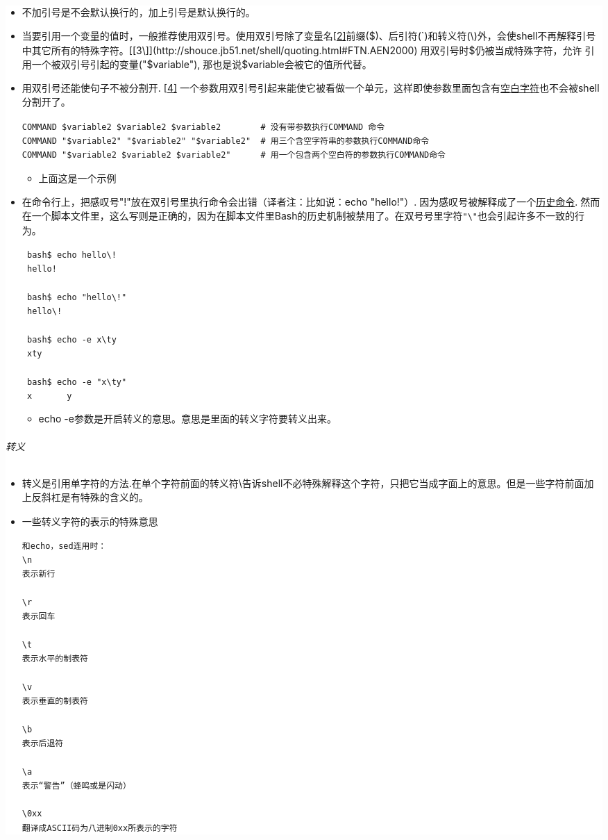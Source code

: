   - 不加引号是不会默认换行的，加上引号是默认换行的。

- 当要引用一个变量的值时，一般推荐使用双引号。使用双引号除了变量名[[2\]](http://shouce.jb51.net/shell/quoting.html#FTN.AEN1994)前缀($)、后引符(`)和转义符(\)外，会使shell不再解释引号中其它所有的特殊字符。[[3\]](http://shouce.jb51.net/shell/quoting.html#FTN.AEN2000) 用双引号时$仍被当成特殊字符，允许 引用一个被双引号引起的变量("$variable"), 那也是说$variable会被它的值所代替。

- 用双引号还能使句子不被分割开. [[4\]](http://shouce.jb51.net/shell/quoting.html#FTN.AEN2024) 一个参数用双引号引起来能使它被看做一个单元，这样即使参数里面包含有[空白字符](http://shouce.jb51.net/shell/special-chars.html#WHITESPACEREF)也不会被shell分割开了。

  ```
  COMMAND $variable2 $variable2 $variable2        # 没有带参数执行COMMAND 命令
  COMMAND "$variable2" "$variable2" "$variable2"  # 用三个含空字符串的参数执行COMMAND命令
  COMMAND "$variable2 $variable2 $variable2"      # 用一个包含两个空白符的参数执行COMMAND命令
  ```

  - 上面这是一个示例

- 在命令行上，把感叹号"!"放在双引号里执行命令会出错（译者注：比如说：echo "hello!"）. 因为感叹号被解释成了一个[历史命令](http://shouce.jb51.net/shell/histcommands.html). 然而在一个脚本文件里，这么写则是正确的，因为在脚本文件里Bash的历史机制被禁用了。在双号号里字符`"\"`也会引起许多不一致的行为。

  ```
   bash$ echo hello\!
   hello!
  
   bash$ echo "hello\!"
   hello\!
  
   bash$ echo -e x\ty
   xty
  
   bash$ echo -e "x\ty"
   x       y
  ```

  - echo -e参数是开启转义的意思。意思是里面的转义字符要转义出来。

###### 转义

- 转义是引用单字符的方法.在单个字符前面的转义符\告诉shell不必特殊解释这个字符，只把它当成字面上的意思。但是一些字符前面加上反斜杠是有特殊的含义的。

- 一些转义字符的表示的特殊意思

  ```
  和echo，sed连用时：
  \n
  表示新行
  
  \r
  表示回车
  
  \t
  表示水平的制表符
  
  \v
  表示垂直的制表符
  
  \b
  表示后退符
  
  \a
  表示“警告”（蜂鸣或是闪动）
  
  \0xx
  翻译成ASCII码为八进制0xx所表示的字符
  ```

